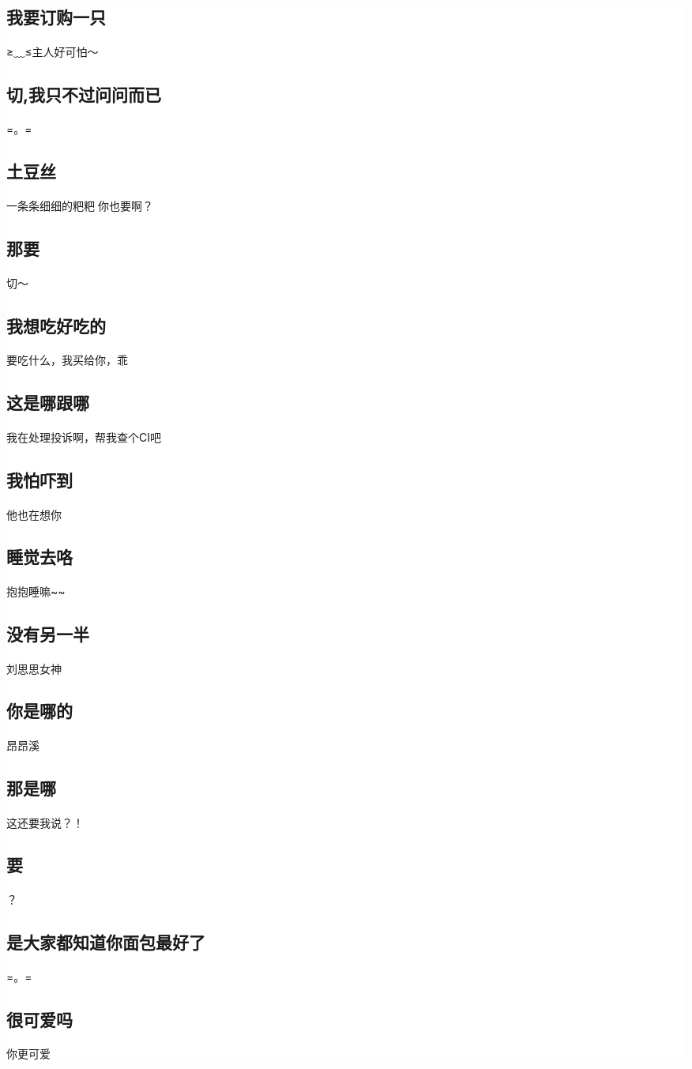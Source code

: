 ## 我要订购一只
≥﹏≤主人好可怕～

## 切,我只不过问问而已
=。=

## 土豆丝
一条条细细的粑粑 你也要啊？

## 那要
切～

## 我想吃好吃的
要吃什么，我买给你，乖

## 这是哪跟哪
我在处理投诉啊，帮我查个CI吧

## 我怕吓到
他也在想你

## 睡觉去咯
抱抱睡嘛~~

## 没有另一半
刘思思女神

## 你是哪的
昂昂溪

## 那是哪
这还要我说？！

## 要
？

## 是大家都知道你面包最好了
=。=

## 很可爱吗
你更可爱
